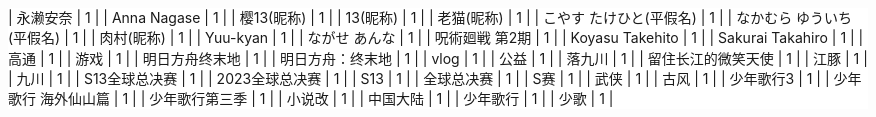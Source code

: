 | 永濑安奈 | 1 |
| Anna Nagase | 1 |
| 樱13(昵称) | 1 |
| 13(昵称) | 1 |
| 老猫(昵称) | 1 |
| こやす たけひと(平假名) | 1 |
| なかむら ゆういち(平假名) | 1 |
| 肉村(昵称) | 1 |
| Yuu-kyan | 1 |
| ながせ あんな | 1 |
| 呪術廻戦 第2期 | 1 |
| Koyasu Takehito | 1 |
| Sakurai Takahiro | 1 |
| 高通 | 1 |
| 游戏 | 1 |
| 明日方舟终末地 | 1 |
| 明日方舟：终末地 | 1 |
| vlog | 1 |
| 公益 | 1 |
| 落九川 | 1 |
| 留住长江的微笑天使 | 1 |
| 江豚 | 1 |
| 九川 | 1 |
| S13全球总决赛 | 1 |
| 2023全球总决赛 | 1 |
| S13 | 1 |
| 全球总决赛 | 1 |
| S赛 | 1 |
| 武侠 | 1 |
| 古风 | 1 |
| 少年歌行3 | 1 |
| 少年歌行 海外仙山篇 | 1 |
| 少年歌行第三季 | 1 |
| 小说改 | 1 |
| 中国大陆 | 1 |
| 少年歌行 | 1 |
| 少歌 | 1 |